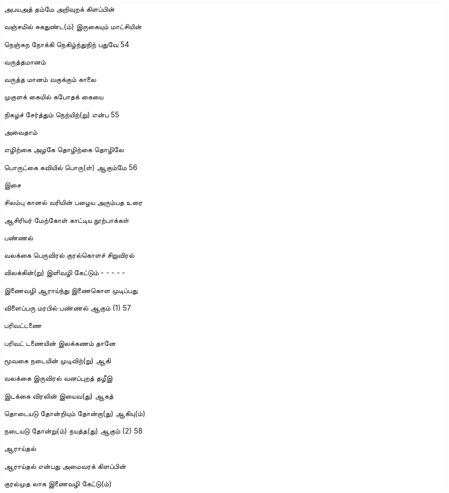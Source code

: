 அபயஅத் தம்மே அறிவுறக் கிளப்பின்  

வஞ்சமில் சுகதுண்ட(ம்) இருகையும் மாட்சியின்  

நெஞ்சுற நோக்கி நெகிழ்ந்துநிற் பதுவே 54  

  

வருத்தமானம்  

வருத்த மானம் வகுக்கும் காலை  

முகுளக் கையில் கபோதக் கையை  

நிகழச் சேர்த்தும் நெற்யிற்(று) என்ப 55  

  

அவைதாம்  

எழிற்கை அழகே தொழிற்கை தொழிலே  

பொருட்கை கவியில் பொரு(ள்) ஆகும்மே 56  

  

இசை  

  

சிலம்பு கானல் வரியின் பழைய அரும்பத உரை  

ஆசிரியர் மேற்கோள் காட்டிய நூற்பாக்கள்  

  

பண்ணல்  

வலக்கை பெருவிரல் குரல்கொளச் சிறுவிரல்  

விலக்கின்(று) இளிவழி கேட்டும் - - - - -  

இணைவழி ஆராய்ந்து இணைகொள முடிப்பது  

விளைப்பரு மரபில் பண்ணல் ஆகும் (1) 57  

  

பரிவட்டணை  

பரிவட் டணையின் இலக்கணம் தானே  

மூவகை நடையின் முடிவிற்(று) ஆகி  

வலக்கை இருவிரல் வனப்புறத் தழீஇ  

இடக்கை விரலின் இயைவ(து) ஆகத்  

தொடையடு தோன்றியும் தோன்றா(து) ஆகியு(ம்)  

நடையடு தோன்று(ம்) நயத்த(து) ஆகும் (2) 58  

  

ஆராய்தல்  

ஆராய்தல் என்பது அமைவரக் கிளப்பின்  

குரல்முத லாக இணைவழி கேட்டு(ம்)  
